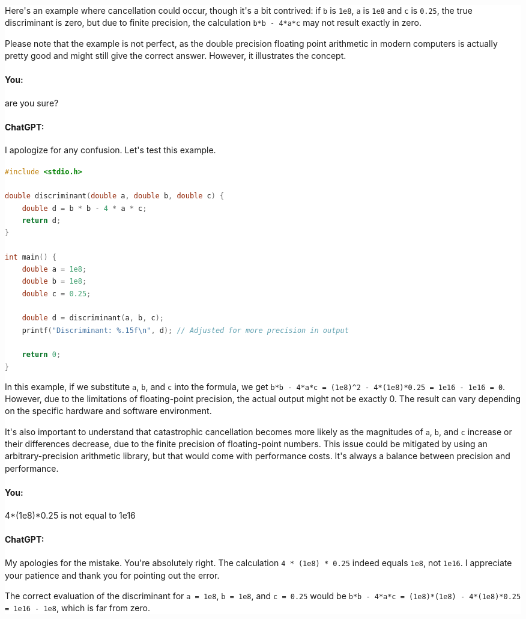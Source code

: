 Here's an example where cancellation could occur, though it's a bit contrived: if `b` is `1e8`, `a` is `1e8` and `c` is `0.25`, the true discriminant is zero, but due to finite precision, the calculation `b*b - 4*a*c` may not result exactly in zero.

Please note that the example is not perfect, as the double precision floating point arithmetic in modern computers is actually pretty good and might still give the correct answer. However, it illustrates the concept.


#### You:
are you sure?

#### ChatGPT:
I apologize for any confusion. Let's test this example.

```c
#include <stdio.h>

double discriminant(double a, double b, double c) {
    double d = b * b - 4 * a * c;
    return d;
}

int main() {
    double a = 1e8;
    double b = 1e8;
    double c = 0.25;

    double d = discriminant(a, b, c);
    printf("Discriminant: %.15f\n", d); // Adjusted for more precision in output

    return 0;
}
```

In this example, if we substitute `a`, `b`, and `c` into the formula, we get `b*b - 4*a*c = (1e8)^2 - 4*(1e8)*0.25 = 1e16 - 1e16 = 0`. However, due to the limitations of floating-point precision, the actual output might not be exactly 0. The result can vary depending on the specific hardware and software environment.

It's also important to understand that catastrophic cancellation becomes more likely as the magnitudes of `a`, `b`, and `c` increase or their differences decrease, due to the finite precision of floating-point numbers. This issue could be mitigated by using an arbitrary-precision arithmetic library, but that would come with performance costs. It's always a balance between precision and performance.


#### You:
4*(1e8)*0.25 is not equal to 1e16

#### ChatGPT:
My apologies for the mistake. You're absolutely right. The calculation `4 * (1e8) * 0.25` indeed equals `1e8`, not `1e16`. I appreciate your patience and thank you for pointing out the error.

The correct evaluation of the discriminant for `a = 1e8`, `b = 1e8`, and `c = 0.25` would be `b*b - 4*a*c = (1e8)*(1e8) - 4*(1e8)*0.25 = 1e16 - 1e8`, which is far from zero.
